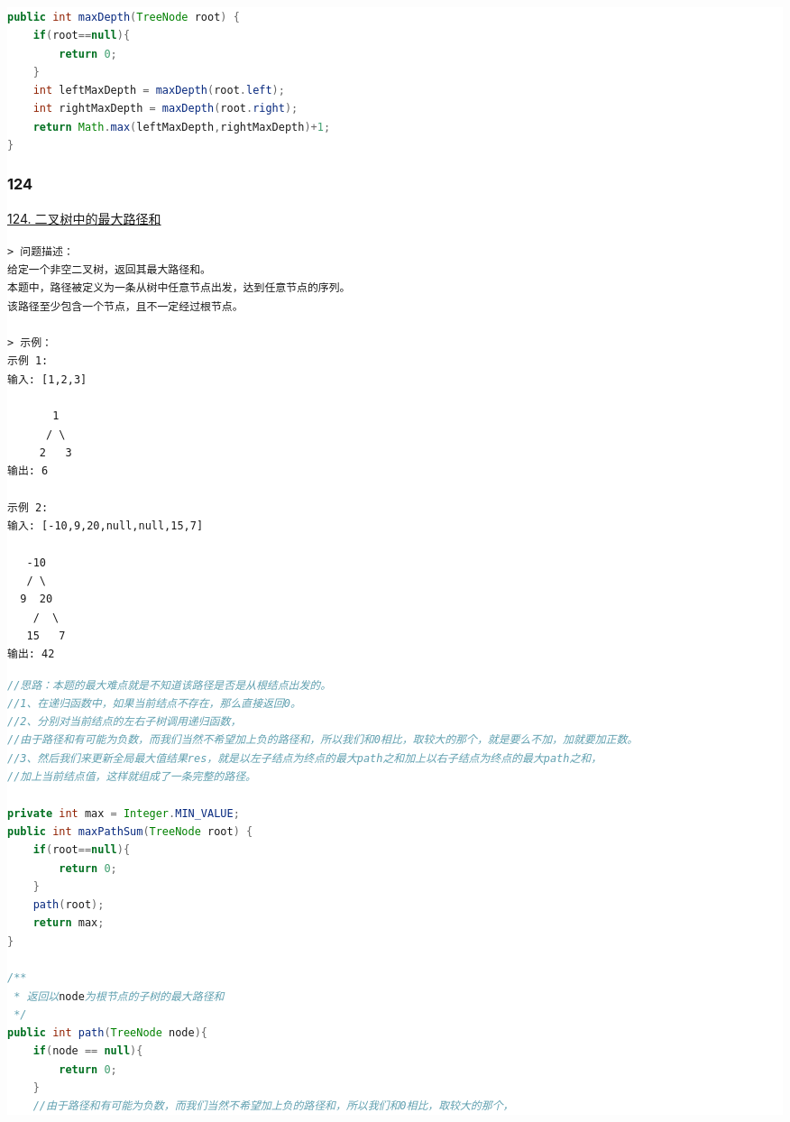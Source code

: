 ```java
public int maxDepth(TreeNode root) {
    if(root==null){
        return 0;
    }
    int leftMaxDepth = maxDepth(root.left);
    int rightMaxDepth = maxDepth(root.right);
    return Math.max(leftMaxDepth,rightMaxDepth)+1;
}
```

### 124
[124. 二叉树中的最大路径和](https://leetcode-cn.com/problems/binary-tree-maximum-path-sum/)

```html
> 问题描述：
给定一个非空二叉树，返回其最大路径和。
本题中，路径被定义为一条从树中任意节点出发，达到任意节点的序列。
该路径至少包含一个节点，且不一定经过根节点。

> 示例：
示例 1:
输入: [1,2,3]

       1
      / \
     2   3
输出: 6

示例 2:
输入: [-10,9,20,null,null,15,7]

   -10
   / \
  9  20
    /  \
   15   7
输出: 42
```

```java
//思路：本题的最大难点就是不知道该路径是否是从根结点出发的。
//1、在递归函数中，如果当前结点不存在，那么直接返回0。
//2、分别对当前结点的左右子树调用递归函数，
//由于路径和有可能为负数，而我们当然不希望加上负的路径和，所以我们和0相比，取较大的那个，就是要么不加，加就要加正数。
//3、然后我们来更新全局最大值结果res，就是以左子结点为终点的最大path之和加上以右子结点为终点的最大path之和，
//加上当前结点值，这样就组成了一条完整的路径。

private int max = Integer.MIN_VALUE;
public int maxPathSum(TreeNode root) {
    if(root==null){
        return 0;
    }
    path(root);
    return max;
}

/**
 * 返回以node为根节点的子树的最大路径和
 */
public int path(TreeNode node){
    if(node == null){
        return 0;
    }
    //由于路径和有可能为负数，而我们当然不希望加上负的路径和，所以我们和0相比，取较大的那个，
```